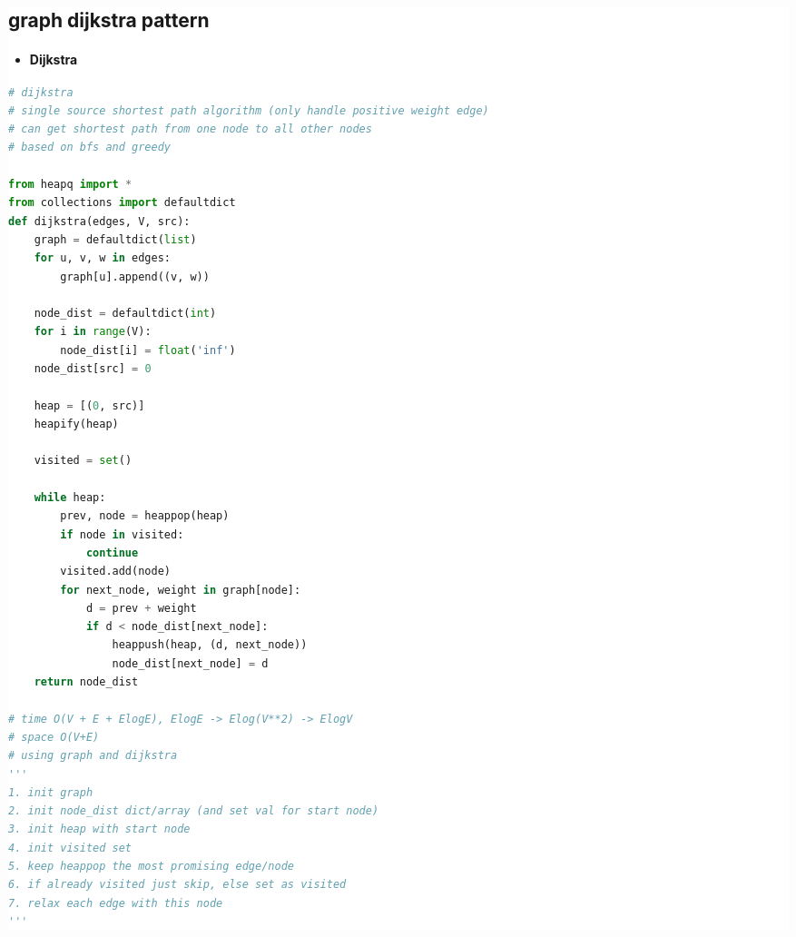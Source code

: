 ## graph dijkstra pattern

- **Dijkstra**

```python
# dijkstra
# single source shortest path algorithm (only handle positive weight edge)
# can get shortest path from one node to all other nodes
# based on bfs and greedy

from heapq import *
from collections import defaultdict
def dijkstra(edges, V, src):
    graph = defaultdict(list)
    for u, v, w in edges:
        graph[u].append((v, w))

    node_dist = defaultdict(int)
    for i in range(V):
        node_dist[i] = float('inf')
    node_dist[src] = 0

    heap = [(0, src)]
    heapify(heap)

    visited = set()

    while heap:
        prev, node = heappop(heap)
        if node in visited:
            continue
        visited.add(node)
        for next_node, weight in graph[node]:
            d = prev + weight
            if d < node_dist[next_node]:
                heappush(heap, (d, next_node))
                node_dist[next_node] = d
    return node_dist

# time O(V + E + ElogE), ElogE -> Elog(V**2) -> ElogV
# space O(V+E)
# using graph and dijkstra
'''
1. init graph
2. init node_dist dict/array (and set val for start node)
3. init heap with start node
4. init visited set
5. keep heappop the most promising edge/node
6. if already visited just skip, else set as visited
7. relax each edge with this node
'''
```
